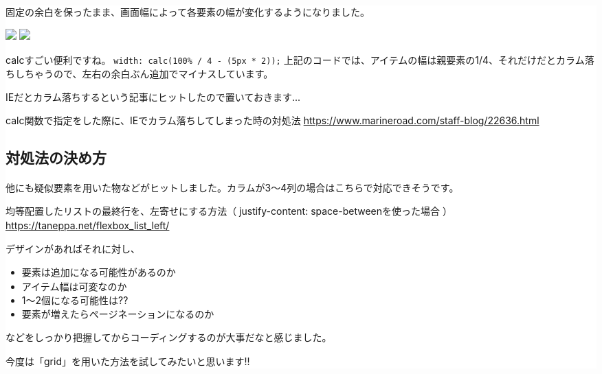 固定の余白を保ったまま、画面幅によって各要素の幅が変化するようになりました。

<img width="60%" src="https://qiita-image-store.s3.ap-northeast-1.amazonaws.com/0/697564/e9d6e976-db2a-c467-2a1d-cc741b1c18b1.png">

<img width="80%" src="https://qiita-image-store.s3.ap-northeast-1.amazonaws.com/0/697564/f98e4f03-5a48-010a-1651-e424a625865f.png">



calcすごい便利ですね。
``width: calc(100% / 4 - (5px * 2));``
上記のコードでは、アイテムの幅は親要素の1/4、それだけだとカラム落ちしちゃうので、左右の余白ぶん追加でマイナスしています。

IEだとカラム落ちするという記事にヒットしたので置いておきます...

calc関数で指定をした際に、IEでカラム落ちしてしまった時の対処法
https://www.marineroad.com/staff-blog/22636.html

## 対処法の決め方
他にも疑似要素を用いた物などがヒットしました。カラムが3〜4列の場合はこちらで対応できそうです。

均等配置したリストの最終行を、左寄せにする方法（ justify-content: space-betweenを使った場合 ）
https://taneppa.net/flexbox_list_left/

デザインがあればそれに対し、

* 要素は追加になる可能性があるのか
* アイテム幅は可変なのか
* 1〜2個になる可能性は??
* 要素が増えたらページネーションになるのか

などをしっかり把握してからコーディングするのが大事だなと感じました。

今度は「grid」を用いた方法を試してみたいと思います!!
